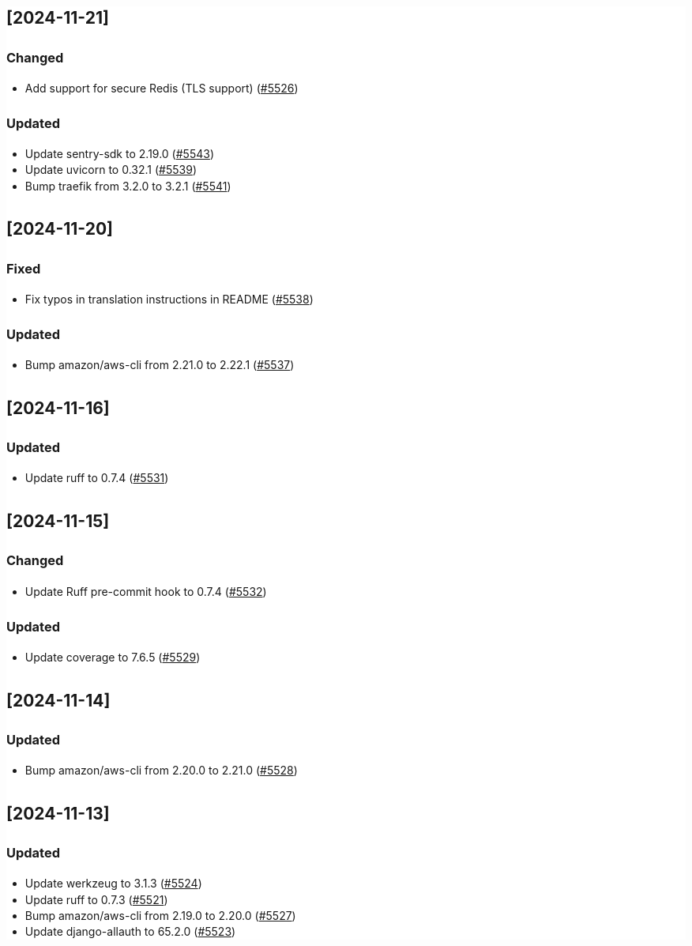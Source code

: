 ## [2024-11-21]
### Changed
- Add support for secure Redis (TLS support) ([#5526](https://github.com/cookiecutter/cookiecutter-django/pull/5526))
### Updated
- Update sentry-sdk to 2.19.0 ([#5543](https://github.com/cookiecutter/cookiecutter-django/pull/5543))
- Update uvicorn to 0.32.1 ([#5539](https://github.com/cookiecutter/cookiecutter-django/pull/5539))
- Bump traefik from 3.2.0 to 3.2.1 ([#5541](https://github.com/cookiecutter/cookiecutter-django/pull/5541))

## [2024-11-20]
### Fixed
- Fix typos in translation instructions in README ([#5538](https://github.com/cookiecutter/cookiecutter-django/pull/5538))
### Updated
- Bump amazon/aws-cli from 2.21.0 to 2.22.1 ([#5537](https://github.com/cookiecutter/cookiecutter-django/pull/5537))

## [2024-11-16]
### Updated
- Update ruff to 0.7.4 ([#5531](https://github.com/cookiecutter/cookiecutter-django/pull/5531))

## [2024-11-15]
### Changed
- Update Ruff pre-commit hook to 0.7.4 ([#5532](https://github.com/cookiecutter/cookiecutter-django/pull/5532))
### Updated
- Update coverage to 7.6.5 ([#5529](https://github.com/cookiecutter/cookiecutter-django/pull/5529))

## [2024-11-14]
### Updated
- Bump amazon/aws-cli from 2.20.0 to 2.21.0 ([#5528](https://github.com/cookiecutter/cookiecutter-django/pull/5528))

## [2024-11-13]
### Updated
- Update werkzeug to 3.1.3 ([#5524](https://github.com/cookiecutter/cookiecutter-django/pull/5524))
- Update ruff to 0.7.3 ([#5521](https://github.com/cookiecutter/cookiecutter-django/pull/5521))
- Bump amazon/aws-cli from 2.19.0 to 2.20.0 ([#5527](https://github.com/cookiecutter/cookiecutter-django/pull/5527))
- Update django-allauth to 65.2.0 ([#5523](https://github.com/cookiecutter/cookiecutter-django/pull/5523))
